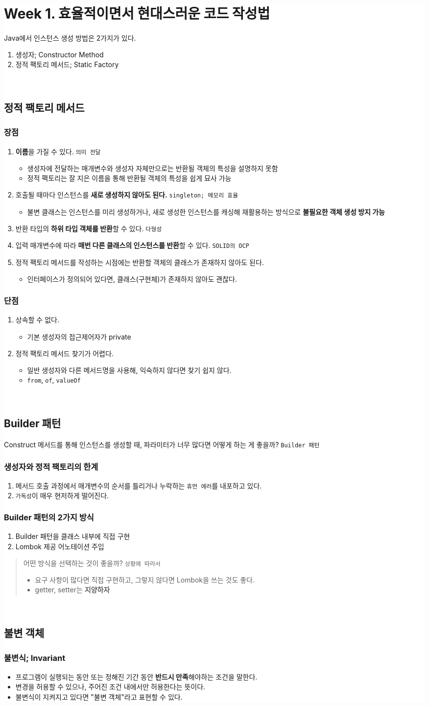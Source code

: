 # Week 1. 효율적이면서 현대스러운 코드 작성법

Java에서 인스턴스 생성 방법은 2가지가 있다. 
1. 생성자; Constructor Method
2. 정적 팩토리 메서드; Static Factory

<br>

## 정적 팩토리 메서드
### 장점
1. **이름**을 가질 수 있다. `의미 전달`
    - 생성자에 전달하는 매개변수와 생성자 자체만으로는 반환될 객체의 특성을 설명하지 못함
    - 정적 팩토리는 잘 지은 이름을 통해 반환될 객체의 특성을 쉽게 묘사 가능

2. 호출될 때마다 인스턴스를 **새로 생성하지 않아도 된다.** `singleton; 메모리 효율`
    - 불변 클래스는 인스턴스를 미리 생성하거나, 새로 생성한 인스턴스를 캐싱해 재활용하는 방식으로 **불필요한 객체 생성 방지 가능**

3. 반환 타입의 **하위 타입 객체를 반환**할 수 있다. `다형성`
4. 입력 매개변수에 따라 **매번 다른 클래스의 인스턴스를 반환**할 수 있다. `SOLID의 OCP`
5. 정적 팩토리 메서드를 작성하는 시점에는 반환할 객체의 클래스가 존재하지 않아도 된다.
    - 인터페이스가 정의되어 있다면, 클래스(구현체)가 존재하지 않아도 괜찮다.

### 단점
1. 상속할 수 없다.
    - 기본 생성자의 접근제어자가 private

2. 정적 팩토리 메서드 찾기가 어렵다.
    - 일반 생성자와 다른 메서드명을 사용해, 익숙하지 않다면 찾기 쉽지 않다.
    - `from`, `of`, `valueOf`

<br>

## Builder 패턴
Construct 메서드를 통해 인스턴스를 생성할 때, 파라미터가 너무 많다면 어떻게 하는 게 좋을까? `Builder 패턴`

### 생성자와 정적 팩토리의 한계
1. 메서드 호출 과정에서 매개변수의 순서를 틀리거나 누락하는 `휴먼 에러`를 내포하고 있다.
2. `가독성`이 매우 현저하게 떨어진다.

### Builder 패턴의 2가지 방식
1. Builder 패턴을 클래스 내부에 직접 구현
2. Lombok 제공 어노테이션 주입

>어떤 방식을 선택하는 것이 좋을까? `상황에 따라서`
>- 요구 사항이 많다면 직접 구현하고, 그렇지 않다면 Lombok을 쓰는 것도 좋다.
>- getter, setter는 **지양하자**

<br>


## 불변 객체
### **불변식; Invariant**
- 프로그램이 실행되는 동안 또는 정해진 기간 동안 **반드시 만족**해야하는 조건을 말한다.  
- 변경을 허용할 수 있으나, 주어진 조건 내에서만 허용한다는 뜻이다.  
- 불변식이 지켜지고 있다면 "불변 객체"라고 표현할 수 있다.
